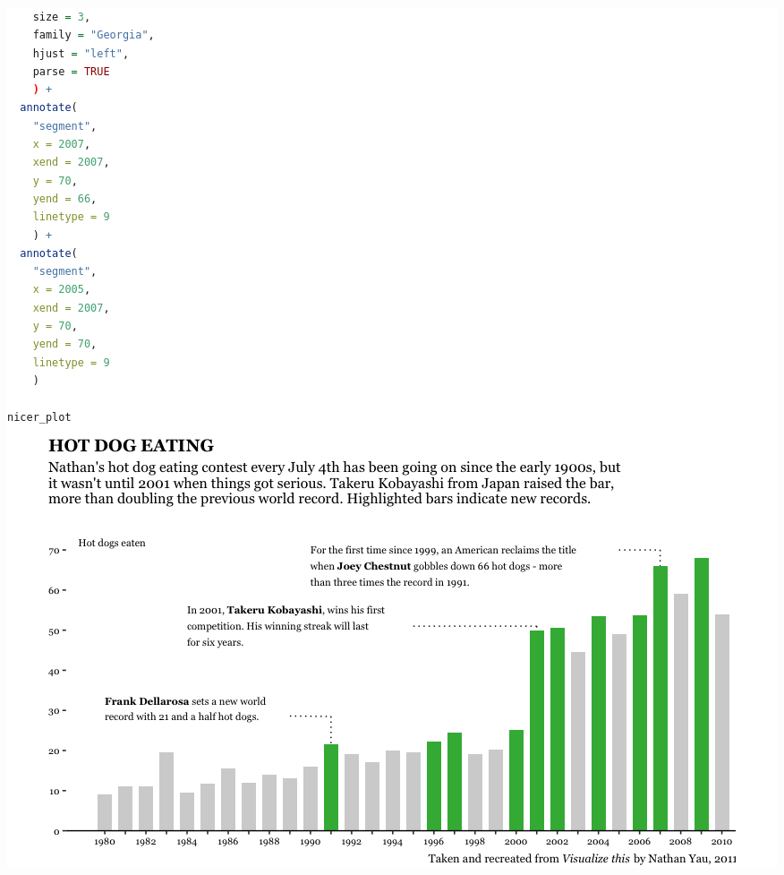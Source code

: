 ``` r
    size = 3,
    family = "Georgia",
    hjust = "left",
    parse = TRUE
    ) +
  annotate(
    "segment",
    x = 2007,
    xend = 2007,
    y = 70,
    yend = 66,
    linetype = 9
    ) +
  annotate(
    "segment",
    x = 2005,
    xend = 2007,
    y = 70,
    yend = 70,
    linetype = 9
    )

nicer_plot
```

<img src="BarGraph_yau2011_HotDogEating_files/figure-markdown_github/barplot_2-1.png" style="display: block; margin: auto;" />
